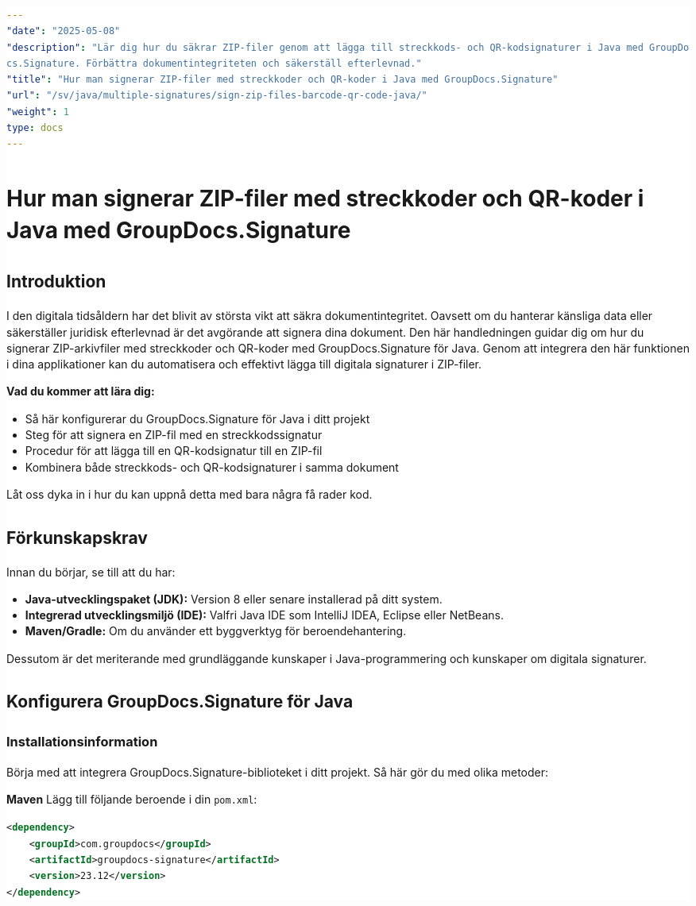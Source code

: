 ```yaml
---
"date": "2025-05-08"
"description": "Lär dig hur du säkrar ZIP-filer genom att lägga till streckkods- och QR-kodsignaturer i Java med GroupDocs.Signature. Förbättra dokumentintegriteten och säkerställ efterlevnad."
"title": "Hur man signerar ZIP-filer med streckkoder och QR-koder i Java med GroupDocs.Signature"
"url": "/sv/java/multiple-signatures/sign-zip-files-barcode-qr-code-java/"
"weight": 1
type: docs
---
```

# Hur man signerar ZIP-filer med streckkoder och QR-koder i Java med GroupDocs.Signature

## Introduktion

I den digitala tidsåldern har det blivit av största vikt att säkra dokumentintegritet. Oavsett om du hanterar känsliga data eller säkerställer juridisk efterlevnad är det avgörande att signera dina dokument. Den här handledningen guidar dig om hur du signerar ZIP-arkivfiler med streckkoder och QR-koder med GroupDocs.Signature för Java. Genom att integrera den här funktionen i dina applikationer kan du automatisera och effektivt lägga till digitala signaturer i ZIP-filer.

**Vad du kommer att lära dig:**
- Så här konfigurerar du GroupDocs.Signature för Java i ditt projekt
- Steg för att signera en ZIP-fil med en streckkodssignatur
- Procedur för att lägga till en QR-kodsignatur till en ZIP-fil
- Kombinera både streckkods- och QR-kodsignaturer i samma dokument

Låt oss dyka in i hur du kan uppnå detta med bara några få rader kod.

## Förkunskapskrav

Innan du börjar, se till att du har:
- **Java-utvecklingspaket (JDK):** Version 8 eller senare installerad på ditt system.
- **Integrerad utvecklingsmiljö (IDE):** Valfri Java IDE som IntelliJ IDEA, Eclipse eller NetBeans.
- **Maven/Gradle:** Om du använder ett byggverktyg för beroendehantering.

Dessutom är det meriterande med grundläggande kunskaper i Java-programmering och kunskaper om digitala signaturer.

## Konfigurera GroupDocs.Signature för Java

### Installationsinformation

Börja med att integrera GroupDocs.Signature-biblioteket i ditt projekt. Så här gör du med olika metoder:

**Maven**
Lägg till följande beroende i din `pom.xml`:

```xml
<dependency>
    <groupId>com.groupdocs</groupId>
    <artifactId>groupdocs-signature</artifactId>
    <version>23.12</version>
</dependency>
```
